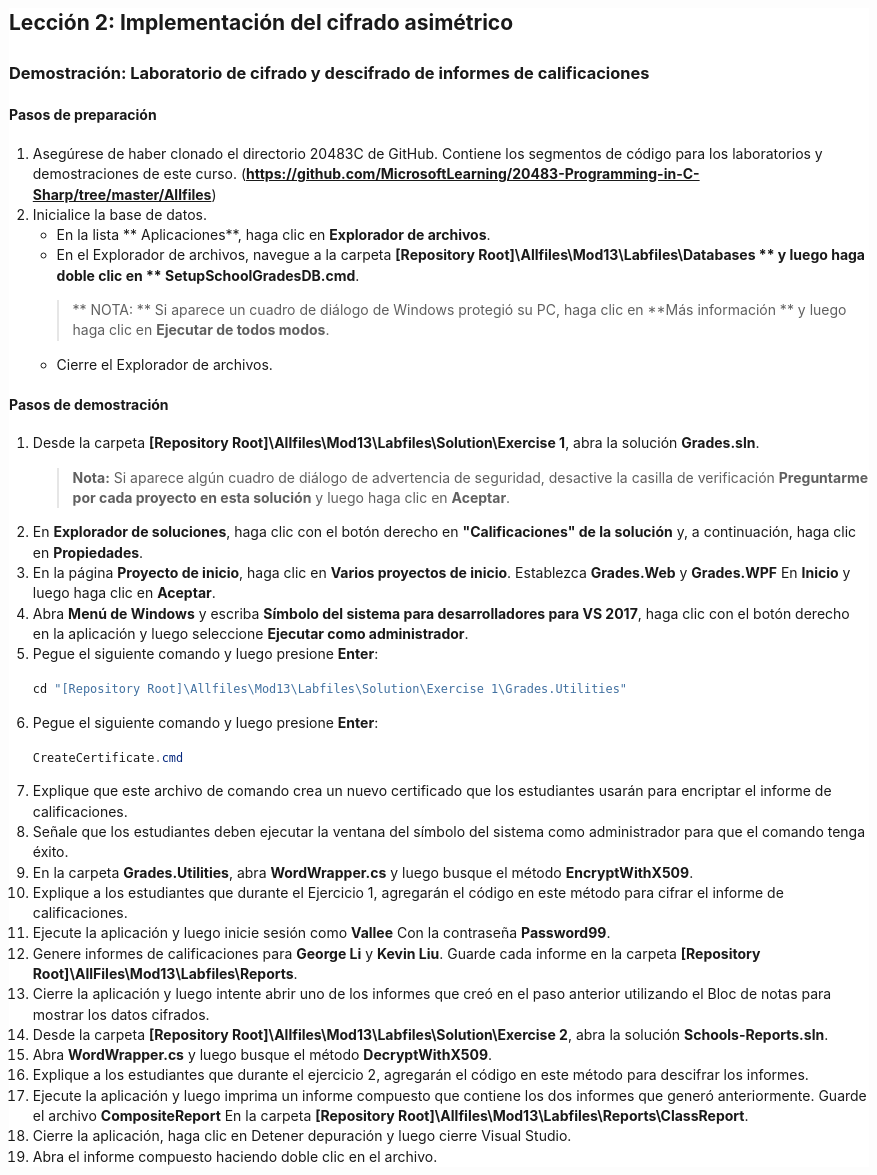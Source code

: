 ## Lección 2: Implementación del cifrado asimétrico

### Demostración: Laboratorio de cifrado y descifrado de informes de calificaciones

#### Pasos de preparación

1. Asegúrese de haber clonado el directorio 20483C de GitHub. Contiene los segmentos de código para los laboratorios y demostraciones de este curso. (**https://github.com/MicrosoftLearning/20483-Programming-in-C-Sharp/tree/master/Allfiles**)
2. Inicialice la base de datos.
   - En la lista ** Aplicaciones**, haga clic en **Explorador de archivos**.
   - En el Explorador de archivos, navegue a la carpeta **[Repository Root]\Allfiles\Mod13\Labfiles\Databases ** y luego haga doble clic en ** SetupSchoolGradesDB.cmd**.
    > ** NOTA: ** Si aparece un cuadro de diálogo de Windows protegió su PC, haga clic en **Más información ** y luego haga clic en **Ejecutar de todos modos**.
   - Cierre el Explorador de archivos.

#### Pasos de demostración

1. Desde la carpeta **[Repository Root]\Allfiles\Mod13\Labfiles\Solution\Exercise 1**, abra la solución **Grades.sln**.
    > **Nota:** Si aparece algún cuadro de diálogo de advertencia de seguridad, desactive la casilla de verificación **Preguntarme por cada proyecto en esta solución** y luego haga clic en **Aceptar**.
2. En **Explorador de soluciones**, haga clic con el botón derecho en **"Calificaciones" de la solución** y, a continuación, haga clic en **Propiedades**.
3. En la página **Proyecto de inicio**, haga clic en **Varios proyectos de inicio**. Establezca **Grades.Web** y **Grades.WPF** En **Inicio** y luego haga clic en **Aceptar**.
4. Abra **Menú de Windows** y escriba **Símbolo del sistema para desarrolladores para VS 2017**, haga clic con el botón derecho en la aplicación y luego seleccione **Ejecutar como administrador**.
5. Pegue el siguiente comando y luego presione **Enter**:
    ```cs
    cd "[Repository Root]\Allfiles\Mod13\Labfiles\Solution\Exercise 1\Grades.Utilities"
    ```
6. Pegue el siguiente comando y luego presione **Enter**:
    ```cs
    CreateCertificate.cmd
    ```
7. Explique que este archivo de comando crea un nuevo certificado que los estudiantes usarán para encriptar el informe de calificaciones.
8. Señale que los estudiantes deben ejecutar la ventana del símbolo del sistema como administrador para que el comando tenga éxito.
9. En la carpeta **Grades.Utilities**, abra **WordWrapper.cs** y luego busque el método **EncryptWithX509**.
10. Explique a los estudiantes que durante el Ejercicio 1, agregarán el código en este método para cifrar el informe de calificaciones.
11. Ejecute la aplicación y luego inicie sesión como **Vallee** Con la contraseña **Password99**.
12. Genere informes de calificaciones para **George Li** y **Kevin Liu**. Guarde cada informe en la carpeta **[Repository Root]\AllFiles\Mod13\Labfiles\Reports**.
13. Cierre la aplicación y luego intente abrir uno de los informes que creó en el paso anterior utilizando el Bloc de notas para mostrar los datos cifrados.
14. Desde la carpeta **[Repository Root]\Allfiles\Mod13\Labfiles\Solution\Exercise 2**, abra la solución **Schools-Reports.sln**.
15. Abra **WordWrapper.cs** y luego busque el método **DecryptWithX509**.
16. Explique a los estudiantes que durante el ejercicio 2, agregarán el código en este método para descifrar los informes.
17. Ejecute la aplicación y luego imprima un informe compuesto que contiene los dos informes que generó anteriormente. Guarde el archivo **CompositeReport** En la carpeta **[Repository Root]\Allfiles\Mod13\Labfiles\Reports\ClassReport**.
18. Cierre la aplicación, haga clic en Detener depuración y luego cierre Visual Studio.
19. Abra el informe compuesto haciendo doble clic en el archivo.
